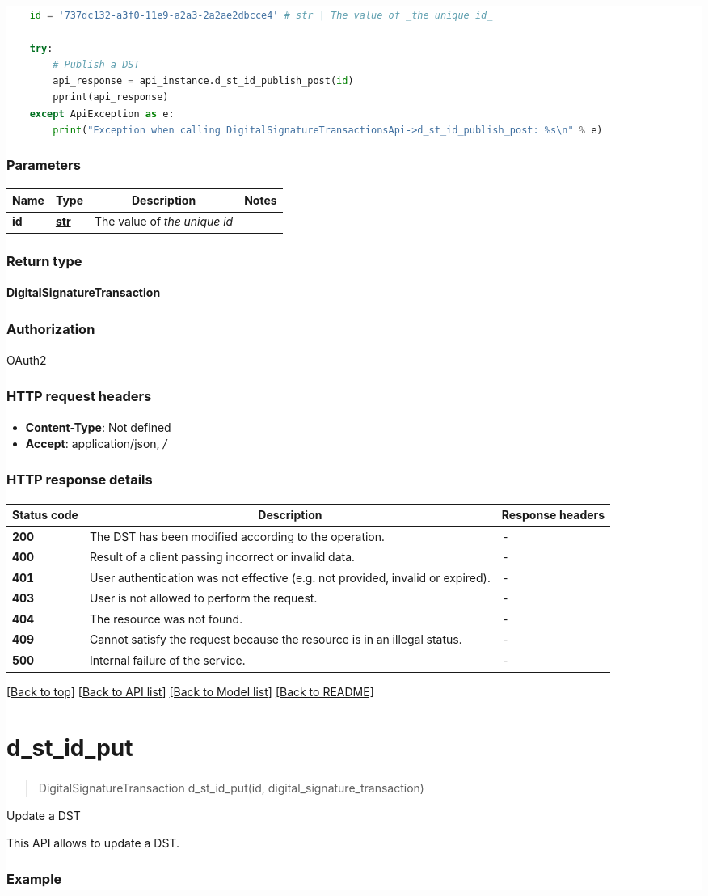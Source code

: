 ```python
    id = '737dc132-a3f0-11e9-a2a3-2a2ae2dbcce4' # str | The value of _the unique id_

    try:
        # Publish a DST
        api_response = api_instance.d_st_id_publish_post(id)
        pprint(api_response)
    except ApiException as e:
        print("Exception when calling DigitalSignatureTransactionsApi->d_st_id_publish_post: %s\n" % e)
```

### Parameters

Name | Type | Description  | Notes
------------- | ------------- | ------------- | -------------
 **id** | [**str**](.md)| The value of _the unique id_ | 

### Return type

[**DigitalSignatureTransaction**](DigitalSignatureTransaction.md)

### Authorization

[OAuth2](../README.md#OAuth2)

### HTTP request headers

 - **Content-Type**: Not defined
 - **Accept**: application/json, */*

### HTTP response details
| Status code | Description | Response headers |
|-------------|-------------|------------------|
**200** | The DST has been modified according to the operation. |  -  |
**400** | Result of a client passing incorrect or invalid data. |  -  |
**401** | User authentication was not effective (e.g. not provided, invalid or expired). |  -  |
**403** | User is not allowed to perform the request. |  -  |
**404** | The resource was not found. |  -  |
**409** | Cannot satisfy the request because the resource is in an illegal status. |  -  |
**500** | Internal failure of the service. |  -  |

[[Back to top]](#) [[Back to API list]](../README.md#documentation-for-api-endpoints) [[Back to Model list]](../README.md#documentation-for-models) [[Back to README]](../README.md)

# **d_st_id_put**
> DigitalSignatureTransaction d_st_id_put(id, digital_signature_transaction)

Update a DST

This API allows to update a DST.

### Example
